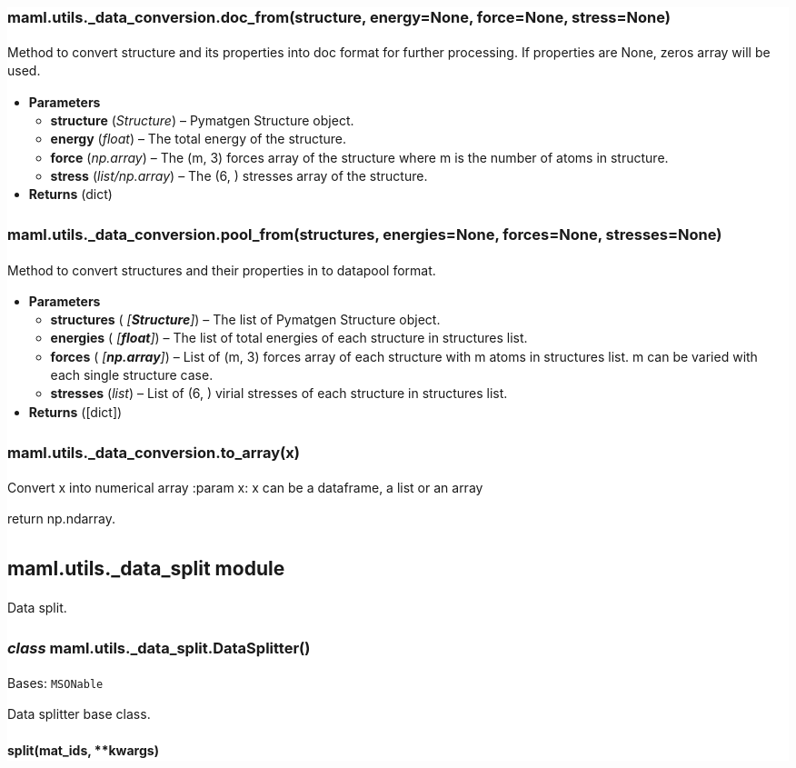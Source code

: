 ### maml.utils._data_conversion.doc_from(structure, energy=None, force=None, stress=None)

Method to convert structure and its properties into doc
format for further processing. If properties are None, zeros
array will be used.

* **Parameters**
  * **structure** (*Structure*) – Pymatgen Structure object.
  * **energy** (*float*) – The total energy of the structure.
  * **force** (*np.array*) – The (m, 3) forces array of the structure
    where m is the number of atoms in structure.
  * **stress** (*list/np.array*) – The (6, ) stresses array of the
    structure.
* **Returns**
  (dict)

### maml.utils._data_conversion.pool_from(structures, energies=None, forces=None, stresses=None)

Method to convert structures and their properties in to
datapool format.

* **Parameters**
  * **structures** (   *[**Structure**]*) – The list of Pymatgen Structure object.
  * **energies** (   *[**float**]*) – The list of total energies of each structure
    in structures list.
  * **forces** (   *[**np.array**]*) – List of (m, 3) forces array of each structure
    with m atoms in structures list. m can be varied with each
    single structure case.
  * **stresses** (*list*) – List of (6, ) virial stresses of each
    structure in structures list.
* **Returns**
  ([dict])

### maml.utils._data_conversion.to_array(x)

Convert x into numerical array
:param x: x can be a dataframe, a list or an array

return np.ndarray.

## maml.utils._data_split module

Data split.

### *class* maml.utils._data_split.DataSplitter()

Bases: `MSONable`

Data splitter base class.

#### split(mat_ids, \*\*kwargs)
